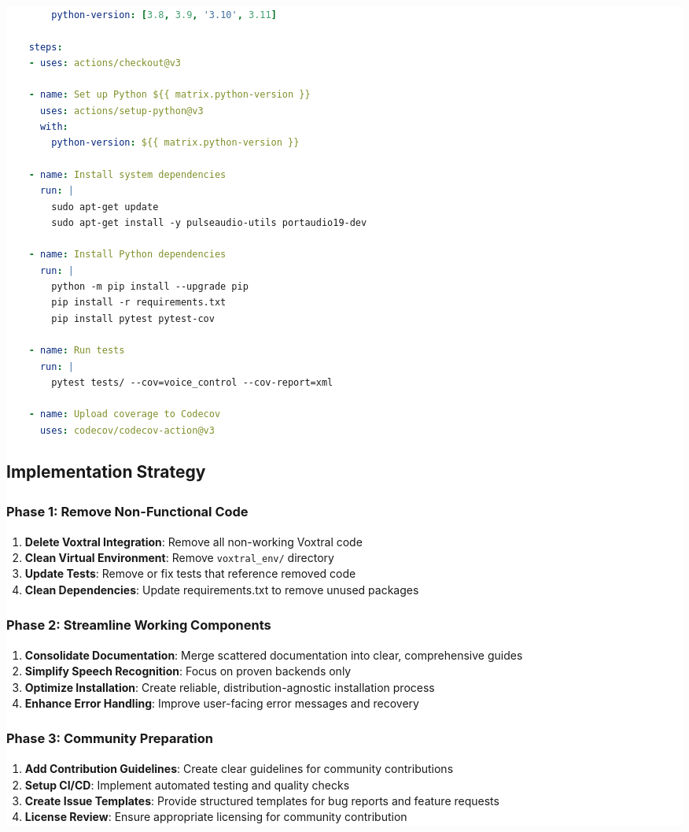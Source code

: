 ```yaml
        python-version: [3.8, 3.9, '3.10', 3.11]
    
    steps:
    - uses: actions/checkout@v3
    
    - name: Set up Python ${{ matrix.python-version }}
      uses: actions/setup-python@v3
      with:
        python-version: ${{ matrix.python-version }}
    
    - name: Install system dependencies
      run: |
        sudo apt-get update
        sudo apt-get install -y pulseaudio-utils portaudio19-dev
    
    - name: Install Python dependencies
      run: |
        python -m pip install --upgrade pip
        pip install -r requirements.txt
        pip install pytest pytest-cov
    
    - name: Run tests
      run: |
        pytest tests/ --cov=voice_control --cov-report=xml
    
    - name: Upload coverage to Codecov
      uses: codecov/codecov-action@v3
```

## Implementation Strategy

### Phase 1: Remove Non-Functional Code
1. **Delete Voxtral Integration**: Remove all non-working Voxtral code
2. **Clean Virtual Environment**: Remove `voxtral_env/` directory
3. **Update Tests**: Remove or fix tests that reference removed code
4. **Clean Dependencies**: Update requirements.txt to remove unused packages

### Phase 2: Streamline Working Components
1. **Consolidate Documentation**: Merge scattered documentation into clear, comprehensive guides
2. **Simplify Speech Recognition**: Focus on proven backends only
3. **Optimize Installation**: Create reliable, distribution-agnostic installation process
4. **Enhance Error Handling**: Improve user-facing error messages and recovery

### Phase 3: Community Preparation
1. **Add Contribution Guidelines**: Create clear guidelines for community contributions
2. **Setup CI/CD**: Implement automated testing and quality checks
3. **Create Issue Templates**: Provide structured templates for bug reports and feature requests
4. **License Review**: Ensure appropriate licensing for community contribution
